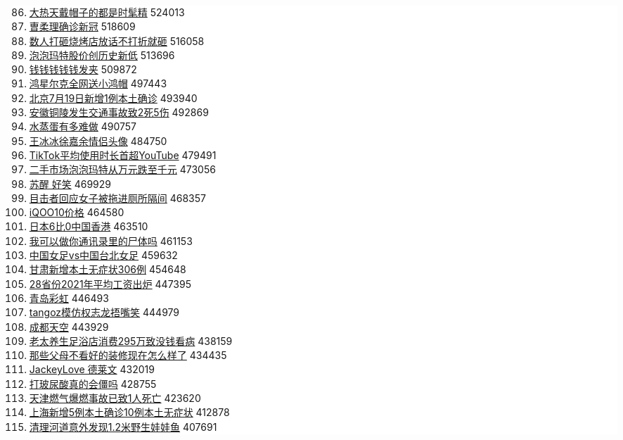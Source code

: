 86. [大热天戴帽子的都是时髦精](https://s.weibo.com//weibo?q=%23%E5%A4%A7%E7%83%AD%E5%A4%A9%E6%88%B4%E5%B8%BD%E5%AD%90%E7%9A%84%E9%83%BD%E6%98%AF%E6%97%B6%E9%AB%A6%E7%B2%BE%23&Refer=top) 524013
87. [曺柔理确诊新冠](https://s.weibo.com//weibo?q=%23%E6%9B%BA%E6%9F%94%E7%90%86%E7%A1%AE%E8%AF%8A%E6%96%B0%E5%86%A0%23&Refer=top) 518609
88. [数人打砸烧烤店放话不打折就砸](https://s.weibo.com//weibo?q=%23%E6%95%B0%E4%BA%BA%E6%89%93%E7%A0%B8%E7%83%A7%E7%83%A4%E5%BA%97%E6%94%BE%E8%AF%9D%E4%B8%8D%E6%89%93%E6%8A%98%E5%B0%B1%E7%A0%B8%23&Refer=top) 516058
89. [泡泡玛特股价创历史新低](https://s.weibo.com//weibo?q=%23%E6%B3%A1%E6%B3%A1%E7%8E%9B%E7%89%B9%E8%82%A1%E4%BB%B7%E5%88%9B%E5%8E%86%E5%8F%B2%E6%96%B0%E4%BD%8E%23&Refer=top) 513696
90. [钱钱钱钱钱发夹](https://s.weibo.com//weibo?q=%23%E9%92%B1%E9%92%B1%E9%92%B1%E9%92%B1%E9%92%B1%E5%8F%91%E5%A4%B9%23&Refer=top) 509872
91. [鸿星尔克全网送小鸿帽](https://s.weibo.com//weibo?q=%23%E9%B8%BF%E6%98%9F%E5%B0%94%E5%85%8B%E5%85%A8%E7%BD%91%E9%80%81%E5%B0%8F%E9%B8%BF%E5%B8%BD%23&Refer=top) 497443
92. [北京7月19日新增1例本土确诊](https://s.weibo.com//weibo?q=%23%E5%8C%97%E4%BA%AC7%E6%9C%8819%E6%97%A5%E6%96%B0%E5%A2%9E1%E4%BE%8B%E6%9C%AC%E5%9C%9F%E7%A1%AE%E8%AF%8A%23&Refer=top) 493940
93. [安徽铜陵发生交通事故致2死5伤](https://s.weibo.com//weibo?q=%23%E5%AE%89%E5%BE%BD%E9%93%9C%E9%99%B5%E5%8F%91%E7%94%9F%E4%BA%A4%E9%80%9A%E4%BA%8B%E6%95%85%E8%87%B42%E6%AD%BB5%E4%BC%A4%23&Refer=top) 492869
94. [水蒸蛋有多难做](https://s.weibo.com//weibo?q=%23%E6%B0%B4%E8%92%B8%E8%9B%8B%E6%9C%89%E5%A4%9A%E9%9A%BE%E5%81%9A%23&Refer=top) 490757
95. [王冰冰徐嘉余情侣头像](https://s.weibo.com//weibo?q=%23%E7%8E%8B%E5%86%B0%E5%86%B0%E5%BE%90%E5%98%89%E4%BD%99%E6%83%85%E4%BE%A3%E5%A4%B4%E5%83%8F%23&Refer=top) 484750
96. [TikTok平均使用时长首超YouTube](https://s.weibo.com//weibo?q=%23TikTok%E5%B9%B3%E5%9D%87%E4%BD%BF%E7%94%A8%E6%97%B6%E9%95%BF%E9%A6%96%E8%B6%85YouTube%23&Refer=top) 479491
97. [二手市场泡泡玛特从万元跌至千元](https://s.weibo.com//weibo?q=%23%E4%BA%8C%E6%89%8B%E5%B8%82%E5%9C%BA%E6%B3%A1%E6%B3%A1%E7%8E%9B%E7%89%B9%E4%BB%8E%E4%B8%87%E5%85%83%E8%B7%8C%E8%87%B3%E5%8D%83%E5%85%83%23&Refer=top) 473056
98. [苏醒 好笑](https://s.weibo.com//weibo?q=%E8%8B%8F%E9%86%92%20%E5%A5%BD%E7%AC%91&Refer=top) 469929
99. [目击者回应女子被拖进厕所隔间](https://s.weibo.com//weibo?q=%23%E7%9B%AE%E5%87%BB%E8%80%85%E5%9B%9E%E5%BA%94%E5%A5%B3%E5%AD%90%E8%A2%AB%E6%8B%96%E8%BF%9B%E5%8E%95%E6%89%80%E9%9A%94%E9%97%B4%23&Refer=top) 468357
100. [iQOO10价格](https://s.weibo.com//weibo?q=%23iQOO10%E4%BB%B7%E6%A0%BC%23&Refer=top) 464580
101. [日本6比0中国香港](https://s.weibo.com//weibo?q=%23%E6%97%A5%E6%9C%AC6%E6%AF%940%E4%B8%AD%E5%9B%BD%E9%A6%99%E6%B8%AF%23&Refer=top) 463510
102. [我可以做你通讯录里的尸体吗](https://s.weibo.com//weibo?q=%E6%88%91%E5%8F%AF%E4%BB%A5%E5%81%9A%E4%BD%A0%E9%80%9A%E8%AE%AF%E5%BD%95%E9%87%8C%E7%9A%84%E5%B0%B8%E4%BD%93%E5%90%97&Refer=top) 461153
103. [中国女足vs中国台北女足](https://s.weibo.com//weibo?q=%23%E4%B8%AD%E5%9B%BD%E5%A5%B3%E8%B6%B3vs%E4%B8%AD%E5%9B%BD%E5%8F%B0%E5%8C%97%E5%A5%B3%E8%B6%B3%23&Refer=top) 459632
104. [甘肃新增本土无症状306例](https://s.weibo.com//weibo?q=%23%E7%94%98%E8%82%83%E6%96%B0%E5%A2%9E%E6%9C%AC%E5%9C%9F%E6%97%A0%E7%97%87%E7%8A%B6306%E4%BE%8B%23&Refer=top) 454648
105. [28省份2021年平均工资出炉](https://s.weibo.com//weibo?q=%2328%E7%9C%81%E4%BB%BD2021%E5%B9%B4%E5%B9%B3%E5%9D%87%E5%B7%A5%E8%B5%84%E5%87%BA%E7%82%89%23&Refer=top) 447395
106. [青岛彩虹](https://s.weibo.com//weibo?q=%E9%9D%92%E5%B2%9B%E5%BD%A9%E8%99%B9&Refer=top) 446493
107. [tangoz模仿权志龙捂嘴笑](https://s.weibo.com//weibo?q=%23tangoz%E6%A8%A1%E4%BB%BF%E6%9D%83%E5%BF%97%E9%BE%99%E6%8D%82%E5%98%B4%E7%AC%91%23&Refer=top) 444979
108. [成都天空](https://s.weibo.com//weibo?q=%E6%88%90%E9%83%BD%E5%A4%A9%E7%A9%BA&Refer=top) 443929
109. [老太养生足浴店消费295万致没钱看病](https://s.weibo.com//weibo?q=%23%E8%80%81%E5%A4%AA%E5%85%BB%E7%94%9F%E8%B6%B3%E6%B5%B4%E5%BA%97%E6%B6%88%E8%B4%B9295%E4%B8%87%E8%87%B4%E6%B2%A1%E9%92%B1%E7%9C%8B%E7%97%85%23&Refer=top) 438159
110. [那些父母不看好的装修现在怎么样了](https://s.weibo.com//weibo?q=%23%E9%82%A3%E4%BA%9B%E7%88%B6%E6%AF%8D%E4%B8%8D%E7%9C%8B%E5%A5%BD%E7%9A%84%E8%A3%85%E4%BF%AE%E7%8E%B0%E5%9C%A8%E6%80%8E%E4%B9%88%E6%A0%B7%E4%BA%86%23&Refer=top) 434435
111. [JackeyLove 德莱文](https://s.weibo.com//weibo?q=JackeyLove%20%E5%BE%B7%E8%8E%B1%E6%96%87&Refer=top) 432019
112. [打玻尿酸真的会僵吗](https://s.weibo.com//weibo?q=%23%E6%89%93%E7%8E%BB%E5%B0%BF%E9%85%B8%E7%9C%9F%E7%9A%84%E4%BC%9A%E5%83%B5%E5%90%97%23&Refer=top) 428755
113. [天津燃气爆燃事故已致1人死亡](https://s.weibo.com//weibo?q=%23%E5%A4%A9%E6%B4%A5%E7%87%83%E6%B0%94%E7%88%86%E7%87%83%E4%BA%8B%E6%95%85%E5%B7%B2%E8%87%B41%E4%BA%BA%E6%AD%BB%E4%BA%A1%23&Refer=top) 423620
114. [上海新增5例本土确诊10例本土无症状](https://s.weibo.com//weibo?q=%23%E4%B8%8A%E6%B5%B7%E6%96%B0%E5%A2%9E5%E4%BE%8B%E6%9C%AC%E5%9C%9F%E7%A1%AE%E8%AF%8A10%E4%BE%8B%E6%9C%AC%E5%9C%9F%E6%97%A0%E7%97%87%E7%8A%B6%23&Refer=top) 412878
115. [清理河道意外发现1.2米野生娃娃鱼](https://s.weibo.com//weibo?q=%23%E6%B8%85%E7%90%86%E6%B2%B3%E9%81%93%E6%84%8F%E5%A4%96%E5%8F%91%E7%8E%B01.2%E7%B1%B3%E9%87%8E%E7%94%9F%E5%A8%83%E5%A8%83%E9%B1%BC%23&Refer=top) 407691